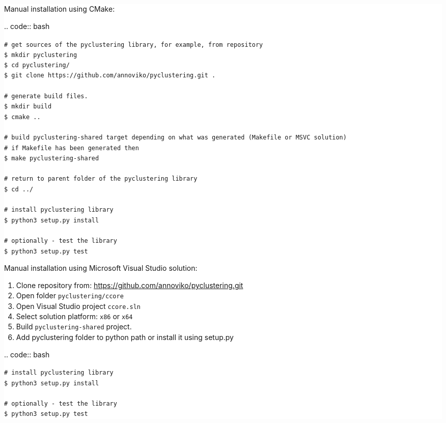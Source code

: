 Manual installation using CMake:

.. code:: bash

    # get sources of the pyclustering library, for example, from repository
    $ mkdir pyclustering
    $ cd pyclustering/
    $ git clone https://github.com/annoviko/pyclustering.git .

    # generate build files.
    $ mkdir build
    $ cmake ..

    # build pyclustering-shared target depending on what was generated (Makefile or MSVC solution)
    # if Makefile has been generated then
    $ make pyclustering-shared

    # return to parent folder of the pyclustering library
    $ cd ../

    # install pyclustering library
    $ python3 setup.py install

    # optionally - test the library
    $ python3 setup.py test

Manual installation using Microsoft Visual Studio solution:

1. Clone repository from: https://github.com/annoviko/pyclustering.git
2. Open folder `pyclustering/ccore`
3. Open Visual Studio project `ccore.sln`
4. Select solution platform: `x86` or `x64`
5. Build `pyclustering-shared` project.
6. Add pyclustering folder to python path or install it using setup.py

.. code:: bash

    # install pyclustering library
    $ python3 setup.py install

    # optionally - test the library
    $ python3 setup.py test
